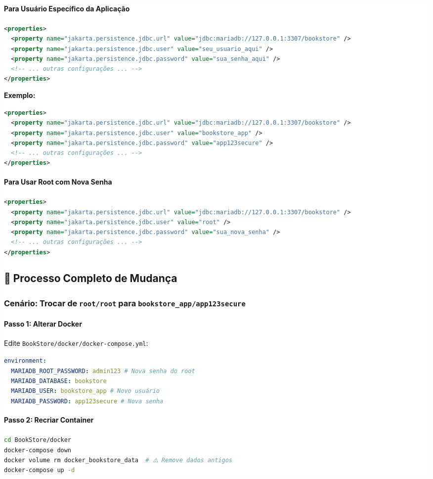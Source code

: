 #### Para Usuário Específico da Aplicação

```xml
<properties>
  <property name="jakarta.persistence.jdbc.url" value="jdbc:mariadb://127.0.0.1:3307/bookstore" />
  <property name="jakarta.persistence.jdbc.user" value="seu_usuario_aqui" />
  <property name="jakarta.persistence.jdbc.password" value="sua_senha_aqui" />
  <!-- ... outras configurações ... -->
</properties>
```

**Exemplo:**

```xml
<properties>
  <property name="jakarta.persistence.jdbc.url" value="jdbc:mariadb://127.0.0.1:3307/bookstore" />
  <property name="jakarta.persistence.jdbc.user" value="bookstore_app" />
  <property name="jakarta.persistence.jdbc.password" value="app123secure" />
  <!-- ... outras configurações ... -->
</properties>
```

#### Para Usar Root com Nova Senha

```xml
<properties>
  <property name="jakarta.persistence.jdbc.url" value="jdbc:mariadb://127.0.0.1:3307/bookstore" />
  <property name="jakarta.persistence.jdbc.user" value="root" />
  <property name="jakarta.persistence.jdbc.password" value="sua_nova_senha" />
  <!-- ... outras configurações ... -->
</properties>
```

## 🔄 Processo Completo de Mudança

### Cenário: Trocar de `root/root` para `bookstore_app/app123secure`

#### Passo 1: Alterar Docker

Edite `BookStore/docker/docker-compose.yml`:

```yaml
environment:
  MARIADB_ROOT_PASSWORD: admin123 # Nova senha do root
  MARIADB_DATABASE: bookstore
  MARIADB_USER: bookstore_app # Novo usuário
  MARIADB_PASSWORD: app123secure # Nova senha
```

#### Passo 2: Recriar Container

```bash
cd BookStore/docker
docker-compose down
docker volume rm docker_bookstore_data  # ⚠️ Remove dados antigos
docker-compose up -d
```
